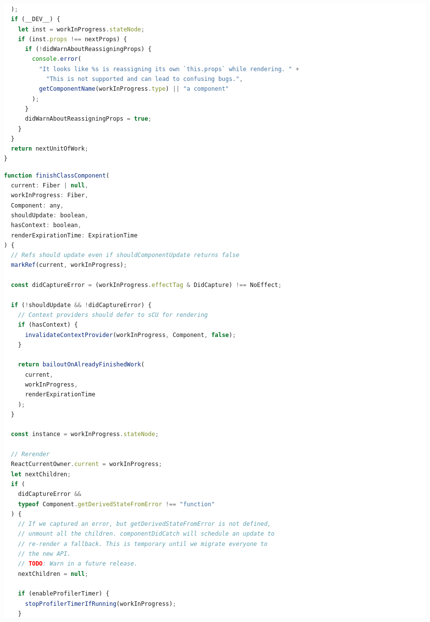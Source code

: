 ```js
  );
  if (__DEV__) {
    let inst = workInProgress.stateNode;
    if (inst.props !== nextProps) {
      if (!didWarnAboutReassigningProps) {
        console.error(
          "It looks like %s is reassigning its own `this.props` while rendering. " +
            "This is not supported and can lead to confusing bugs.",
          getComponentName(workInProgress.type) || "a component"
        );
      }
      didWarnAboutReassigningProps = true;
    }
  }
  return nextUnitOfWork;
}
```

```js
function finishClassComponent(
  current: Fiber | null,
  workInProgress: Fiber,
  Component: any,
  shouldUpdate: boolean,
  hasContext: boolean,
  renderExpirationTime: ExpirationTime
) {
  // Refs should update even if shouldComponentUpdate returns false
  markRef(current, workInProgress);

  const didCaptureError = (workInProgress.effectTag & DidCapture) !== NoEffect;

  if (!shouldUpdate && !didCaptureError) {
    // Context providers should defer to sCU for rendering
    if (hasContext) {
      invalidateContextProvider(workInProgress, Component, false);
    }

    return bailoutOnAlreadyFinishedWork(
      current,
      workInProgress,
      renderExpirationTime
    );
  }

  const instance = workInProgress.stateNode;

  // Rerender
  ReactCurrentOwner.current = workInProgress;
  let nextChildren;
  if (
    didCaptureError &&
    typeof Component.getDerivedStateFromError !== "function"
  ) {
    // If we captured an error, but getDerivedStateFromError is not defined,
    // unmount all the children. componentDidCatch will schedule an update to
    // re-render a fallback. This is temporary until we migrate everyone to
    // the new API.
    // TODO: Warn in a future release.
    nextChildren = null;

    if (enableProfilerTimer) {
      stopProfilerTimerIfRunning(workInProgress);
    }
```